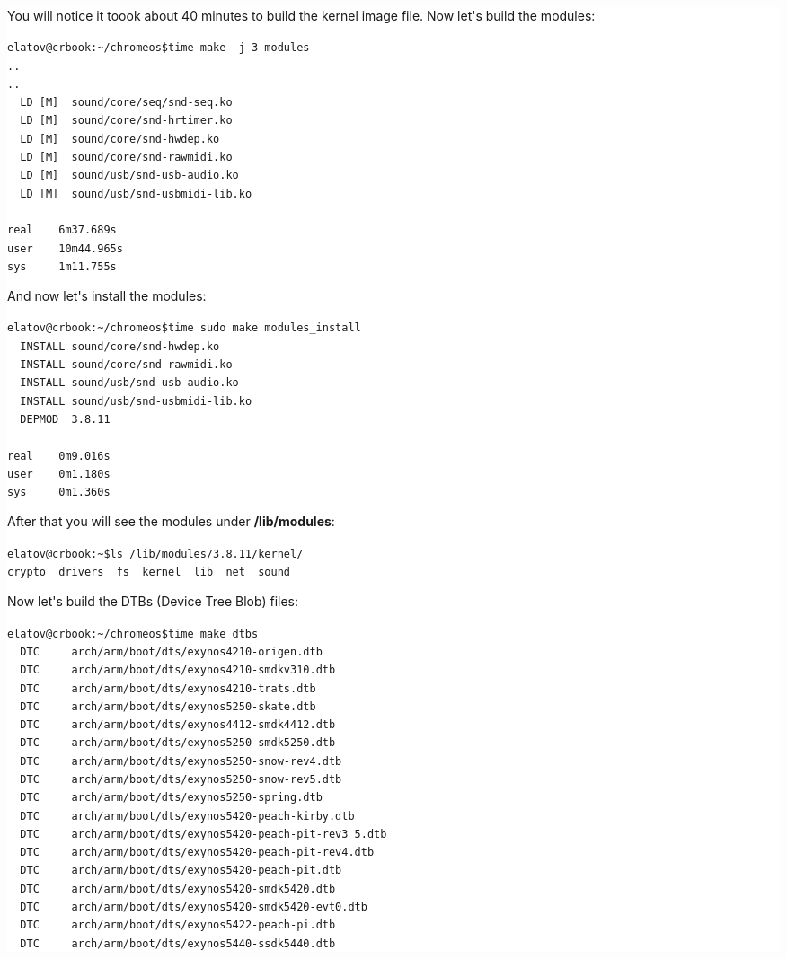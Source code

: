 You will notice it toook about 40 minutes to build the kernel image file. Now let's build the modules:

	elatov@crbook:~/chromeos$time make -j 3 modules
	..
	..
	  LD [M]  sound/core/seq/snd-seq.ko
	  LD [M]  sound/core/snd-hrtimer.ko
	  LD [M]  sound/core/snd-hwdep.ko
	  LD [M]  sound/core/snd-rawmidi.ko
	  LD [M]  sound/usb/snd-usb-audio.ko
	  LD [M]  sound/usb/snd-usbmidi-lib.ko

	real    6m37.689s
	user    10m44.965s
	sys     1m11.755s

And now let's install the modules:

	elatov@crbook:~/chromeos$time sudo make modules_install
	  INSTALL sound/core/snd-hwdep.ko
	  INSTALL sound/core/snd-rawmidi.ko
	  INSTALL sound/usb/snd-usb-audio.ko
	  INSTALL sound/usb/snd-usbmidi-lib.ko
	  DEPMOD  3.8.11

	real    0m9.016s
	user    0m1.180s
	sys     0m1.360s

After that you will see the modules under **/lib/modules**:

	elatov@crbook:~$ls /lib/modules/3.8.11/kernel/
	crypto  drivers  fs  kernel  lib  net  sound


Now let's build the DTBs (Device Tree Blob) files:

	elatov@crbook:~/chromeos$time make dtbs
	  DTC     arch/arm/boot/dts/exynos4210-origen.dtb
	  DTC     arch/arm/boot/dts/exynos4210-smdkv310.dtb
	  DTC     arch/arm/boot/dts/exynos4210-trats.dtb
	  DTC     arch/arm/boot/dts/exynos5250-skate.dtb
	  DTC     arch/arm/boot/dts/exynos4412-smdk4412.dtb
	  DTC     arch/arm/boot/dts/exynos5250-smdk5250.dtb
	  DTC     arch/arm/boot/dts/exynos5250-snow-rev4.dtb
	  DTC     arch/arm/boot/dts/exynos5250-snow-rev5.dtb
	  DTC     arch/arm/boot/dts/exynos5250-spring.dtb
	  DTC     arch/arm/boot/dts/exynos5420-peach-kirby.dtb
	  DTC     arch/arm/boot/dts/exynos5420-peach-pit-rev3_5.dtb
	  DTC     arch/arm/boot/dts/exynos5420-peach-pit-rev4.dtb
	  DTC     arch/arm/boot/dts/exynos5420-peach-pit.dtb
	  DTC     arch/arm/boot/dts/exynos5420-smdk5420.dtb
	  DTC     arch/arm/boot/dts/exynos5420-smdk5420-evt0.dtb
	  DTC     arch/arm/boot/dts/exynos5422-peach-pi.dtb
	  DTC     arch/arm/boot/dts/exynos5440-ssdk5440.dtb
